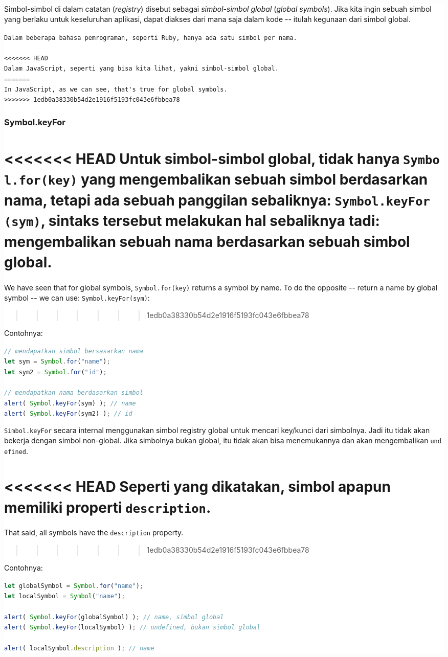 Simbol-simbol di dalam catatan (*registry*) disebut sebagai *simbol-simbol global* (*global symbols*). Jika kita ingin sebuah simbol yang berlaku untuk keseluruhan aplikasi, dapat diakses dari mana saja dalam kode -- itulah kegunaan dari simbol global.

```smart header="Simbol global itu seperti dalam Ruby"
Dalam beberapa bahasa pemrograman, seperti Ruby, hanya ada satu simbol per nama.

<<<<<<< HEAD
Dalam JavaScript, seperti yang bisa kita lihat, yakni simbol-simbol global.
=======
In JavaScript, as we can see, that's true for global symbols.
>>>>>>> 1edb0a38330b54d2e1916f5193fc043e6fbbea78
```

### Symbol.keyFor

<<<<<<< HEAD
Untuk simbol-simbol global, tidak hanya `Symbol.for(key)` yang mengembalikan sebuah simbol berdasarkan nama, tetapi ada sebuah panggilan sebaliknya: `Symbol.keyFor(sym)`, sintaks tersebut melakukan hal sebaliknya tadi: mengembalikan sebuah nama berdasarkan sebuah simbol global.
=======
We have seen that for global symbols, `Symbol.for(key)` returns a symbol by name. To do the opposite -- return a name by global symbol -- we can use: `Symbol.keyFor(sym)`:
>>>>>>> 1edb0a38330b54d2e1916f5193fc043e6fbbea78

Contohnya:

```js run
// mendapatkan simbol bersasarkan nama
let sym = Symbol.for("name");
let sym2 = Symbol.for("id");

// mendapatkan nama berdasarkan simbol
alert( Symbol.keyFor(sym) ); // name
alert( Symbol.keyFor(sym2) ); // id
```

`Simbol.keyFor` secara internal menggunakan simbol registry global untuk mencari key/kunci dari simbolnya. Jadi itu tidak akan bekerja dengan simbol non-global. Jika simbolnya bukan global, itu tidak akan bisa menemukannya dan akan mengembalikan `undefined`.

<<<<<<< HEAD
Seperti yang dikatakan, simbol apapun memiliki properti `description`.
=======
That said, all symbols have the `description` property.
>>>>>>> 1edb0a38330b54d2e1916f5193fc043e6fbbea78

Contohnya:

```js run
let globalSymbol = Symbol.for("name");
let localSymbol = Symbol("name");

alert( Symbol.keyFor(globalSymbol) ); // name, simbol global
alert( Symbol.keyFor(localSymbol) ); // undefined, bukan simbol global

alert( localSymbol.description ); // name
```
